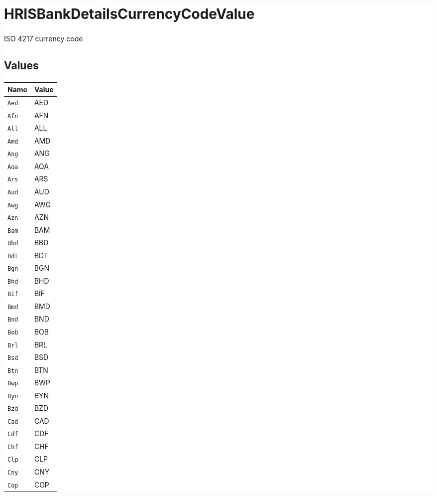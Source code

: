 # HRISBankDetailsCurrencyCodeValue

ISO 4217 currency code


## Values

| Name            | Value           |
| --------------- | --------------- |
| `Aed`           | AED             |
| `Afn`           | AFN             |
| `All`           | ALL             |
| `Amd`           | AMD             |
| `Ang`           | ANG             |
| `Aoa`           | AOA             |
| `Ars`           | ARS             |
| `Aud`           | AUD             |
| `Awg`           | AWG             |
| `Azn`           | AZN             |
| `Bam`           | BAM             |
| `Bbd`           | BBD             |
| `Bdt`           | BDT             |
| `Bgn`           | BGN             |
| `Bhd`           | BHD             |
| `Bif`           | BIF             |
| `Bmd`           | BMD             |
| `Bnd`           | BND             |
| `Bob`           | BOB             |
| `Brl`           | BRL             |
| `Bsd`           | BSD             |
| `Btn`           | BTN             |
| `Bwp`           | BWP             |
| `Byn`           | BYN             |
| `Bzd`           | BZD             |
| `Cad`           | CAD             |
| `Cdf`           | CDF             |
| `Chf`           | CHF             |
| `Clp`           | CLP             |
| `Cny`           | CNY             |
| `Cop`           | COP             |